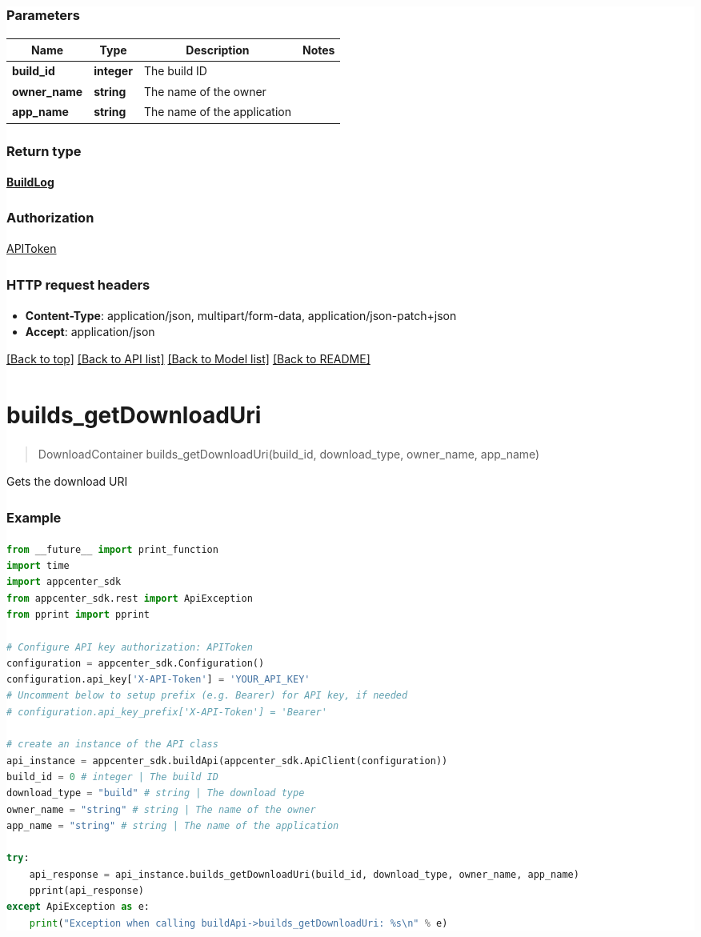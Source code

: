 ### Parameters

Name | Type | Description  | Notes
------------- | ------------- | ------------- | -------------
 **build_id** | **integer**| The build ID | 
 **owner_name** | **string**| The name of the owner | 
 **app_name** | **string**| The name of the application | 

### Return type

[**BuildLog**](.md)

### Authorization

[APIToken](../README.md#APIToken)

### HTTP request headers

 - **Content-Type**: application/json, multipart/form-data, application/json-patch+json
 - **Accept**: application/json

[[Back to top]](#) [[Back to API list]](../README.md#documentation-for-api-endpoints) [[Back to Model list]](../README.md#documentation-for-models) [[Back to README]](../README.md)

# **builds_getDownloadUri**
> DownloadContainer builds_getDownloadUri(build_id, download_type, owner_name, app_name)



Gets the download URI

### Example
```python
from __future__ import print_function
import time
import appcenter_sdk
from appcenter_sdk.rest import ApiException
from pprint import pprint

# Configure API key authorization: APIToken
configuration = appcenter_sdk.Configuration()
configuration.api_key['X-API-Token'] = 'YOUR_API_KEY'
# Uncomment below to setup prefix (e.g. Bearer) for API key, if needed
# configuration.api_key_prefix['X-API-Token'] = 'Bearer'

# create an instance of the API class
api_instance = appcenter_sdk.buildApi(appcenter_sdk.ApiClient(configuration))
build_id = 0 # integer | The build ID
download_type = "build" # string | The download type
owner_name = "string" # string | The name of the owner
app_name = "string" # string | The name of the application

try:
    api_response = api_instance.builds_getDownloadUri(build_id, download_type, owner_name, app_name)
    pprint(api_response)
except ApiException as e:
    print("Exception when calling buildApi->builds_getDownloadUri: %s\n" % e)
```
